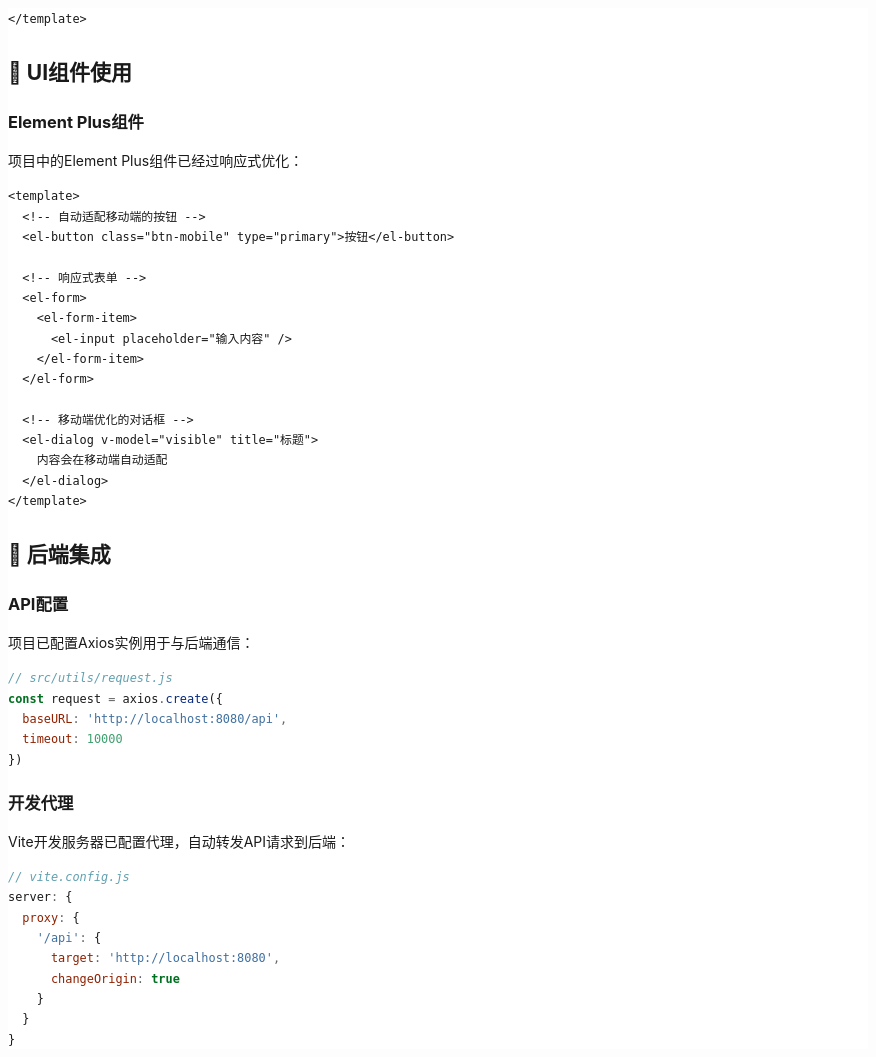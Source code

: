 ```vue
</template>
```

## 🎨 UI组件使用

### Element Plus组件
项目中的Element Plus组件已经过响应式优化：

```vue
<template>
  <!-- 自动适配移动端的按钮 -->
  <el-button class="btn-mobile" type="primary">按钮</el-button>
  
  <!-- 响应式表单 -->
  <el-form>
    <el-form-item>
      <el-input placeholder="输入内容" />
    </el-form-item>
  </el-form>
  
  <!-- 移动端优化的对话框 -->
  <el-dialog v-model="visible" title="标题">
    内容会在移动端自动适配
  </el-dialog>
</template>
```

## 🔗 后端集成

### API配置
项目已配置Axios实例用于与后端通信：

```javascript
// src/utils/request.js
const request = axios.create({
  baseURL: 'http://localhost:8080/api',
  timeout: 10000
})
```

### 开发代理
Vite开发服务器已配置代理，自动转发API请求到后端：

```javascript
// vite.config.js
server: {
  proxy: {
    '/api': {
      target: 'http://localhost:8080',
      changeOrigin: true
    }
  }
}
```
